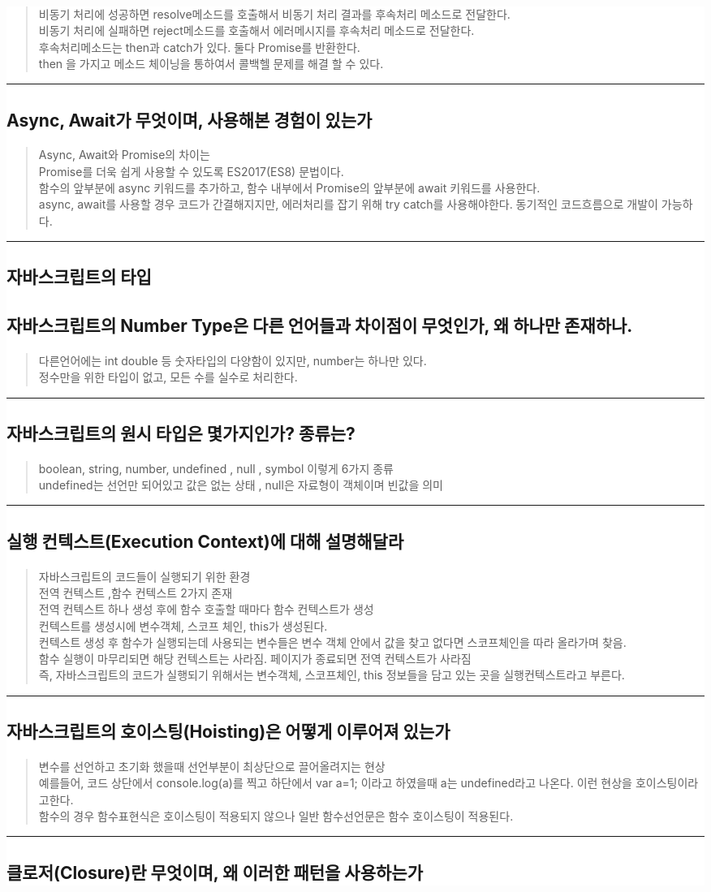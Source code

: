 > 비동기 처리에 성공하면 resolve메소드를 호출해서 비동기 처리 결과를 후속처리 메소드로 전달한다.  
> 비동기 처리에 실패하면 reject메소드를 호출해서 에러메시지를 후속처리 메소드로 전달한다.  
> 후속처리메소드는 then과 catch가 있다. 둘다 Promise를 반환한다.  
> then 을 가지고 메소드 체이닝을 통하여서 콜백헬 문제를 해결 할 수 있다.  

<hr>

## Async, Await가 무엇이며, 사용해본 경험이 있는가  
> Async, Await와 Promise의 차이는   
> Promise를 더욱 쉽게 사용할 수 있도록 ES2017(ES8) 문법이다.   
> 함수의 앞부분에 async 키워드를 추가하고, 함수 내부에서 Promise의 앞부분에 await 키워드를 사용한다.  
> async, await를 사용할 경우 코드가 간결해지지만, 에러처리를 잡기 위해 try catch를 사용해야한다. 동기적인 코드흐름으로 개발이 가능하다.  

<hr>

## 자바스크립트의 타입 
## 자바스크립트의 Number Type은 다른 언어들과 차이점이 무엇인가, 왜 하나만 존재하나.

> 다른언어에는 int double 등 숫자타입의 다양함이 있지만, number는 하나만 있다.  
> 정수만을 위한 타입이 없고, 모든 수를 실수로 처리한다.   

<hr>

## 자바스크립트의 원시 타입은 몇가지인가? 종류는?  
> boolean, string, number, undefined , null , symbol 이렇게 6가지 종류  
> undefined는 선언만 되어있고 값은 없는 상태 , null은 자료형이 객체이며 빈값을 의미  

<hr>

## 실행 컨텍스트(Execution Context)에 대해 설명해달라

> 자바스크립트의 코드들이 실행되기 위한 환경  
> 전역 컨텍스트 ,함수 컨텍스트 2가지 존재  
> 전역 컨텍스트 하나 생성 후에 함수 호출할 때마다 함수 컨텍스트가 생성  
> 컨텍스트를 생성시에 변수객체, 스코프 체인, this가 생성된다.  
> 컨텍스트 생성 후 함수가 실행되는데 사용되는 변수들은 변수 객체 안에서 값을 찾고 없다면 스코프체인을 따라 올라가며 찾음.  
> 함수 실행이 마무리되면 해당 컨텍스트는 사라짐. 페이지가 종료되면 전역 컨텍스트가 사라짐  
> 즉, 자바스크립트의 코드가 실행되기 위해서는 변수객체, 스코프체인, this 정보들을 담고 있는 곳을 실행컨텍스트라고 부른다.   

<hr>

## 자바스크립트의 호이스팅(Hoisting)은 어떻게 이루어져 있는가  
> 변수를 선언하고 초기화 했을때 선언부분이 최상단으로 끌어올려지는 현상  
> 예를들어, 코드 상단에서 console.log(a)를 찍고 하단에서 var a=1; 이라고 하였을때 a는 undefined라고 나온다. 이런 현상을 호이스팅이라고한다.  
> 함수의 경우 함수표현식은 호이스팅이 적용되지 않으나 일반 함수선언문은 함수 호이스팅이 적용된다.   

<hr>

## 클로저(Closure)란 무엇이며, 왜 이러한 패턴을 사용하는가
